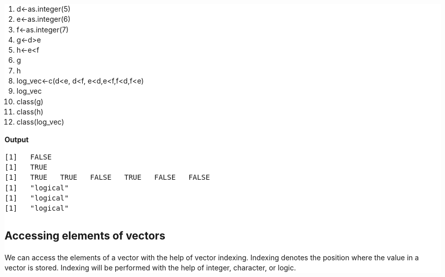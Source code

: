 <div class="codeblock"><div class="dp-highlighter"><div class="bar"><div class="tools"><a href="#" onclick="dp.sh.Toolbar.Command('ViewSource',this);return false;"></a><a href="#" onclick="dp.sh.Toolbar.Command('PrintSource',this);return false;"></a><a href="#" onclick="dp.sh.Toolbar.Command('About',this);return false;"></a></div></div><ol start="1" class="dp-xml"><li class="alt"><span><span>d</span><span class="tag">&lt;</span><span class="tag-name">-as.integer</span><span>(5)&nbsp;&nbsp;</span></span></li><li class=""><span>e<span class="tag">&lt;</span><span class="tag-name">-as.integer</span><span>(6)&nbsp;&nbsp;</span></span></li><li class="alt"><span>f<span class="tag">&lt;</span><span class="tag-name">-as.integer</span><span>(7)&nbsp;&nbsp;</span></span></li><li class=""><span>g<span class="tag">&lt;</span><span class="tag-name">-d</span><span class="tag">&gt;</span><span>e&nbsp;&nbsp;</span></span></li><li class="alt"><span>h<span class="tag">&lt;</span><span class="tag-name">-e</span><span class="tag">&lt;</span><span class="tag-name">f</span><span>&nbsp;&nbsp;</span></span></li><li class=""><span>g&nbsp;&nbsp;</span></li><li class="alt"><span>h&nbsp;&nbsp;</span></li><li class=""><span>log_vec<span class="tag">&lt;</span><span class="tag-name">-c</span><span>(d</span><span class="tag">&lt;</span><span class="tag-name">e</span><span>,&nbsp;d</span><span class="tag">&lt;</span><span class="tag-name">f</span><span>,&nbsp;e</span><span class="tag">&lt;</span><span class="tag-name">d</span><span>,e</span><span class="tag">&lt;</span><span class="tag-name">f</span><span>,f</span><span class="tag">&lt;</span><span class="tag-name">d</span><span>,f</span><span class="tag">&lt;</span><span class="tag-name">e</span><span>)&nbsp;&nbsp;</span></span></li><li class="alt"><span>log_vec&nbsp;&nbsp;</span></li><li class=""><span>class(g)&nbsp;&nbsp;</span></li><li class="alt"><span>class(h)&nbsp;&nbsp;</span></li><li class=""><span>class(log_vec)&nbsp;&nbsp;</span></li></ol></div><textarea name="code" class="html" style="display: none;">d&lt;-as.integer(5)
e&lt;-as.integer(6)
f&lt;-as.integer(7)
g&lt;-d&gt;e
h&lt;-e&lt;f
g
h
log_vec&lt;-c(d&lt;e, d&lt;f, e&lt;d,e&lt;f,f&lt;d,f&lt;e)
log_vec
class(g)
class(h)
class(log_vec)
</textarea></div>
<p><strong>Output</strong></p>
<div class="codeblock3"><pre>[1]   FALSE
[1]   TRUE
[1]   TRUE   TRUE   FALSE   TRUE   FALSE   FALSE
[1]   "logical"
[1]   "logical"
[1]   "logical"
</pre></div>
<h2 class="h2">Accessing elements of vectors</h2>
<p>We can access the elements of a vector with the help of vector indexing. Indexing denotes the position where the value in a vector is stored. Indexing will be performed with the help of integer, character, or logic.</p>